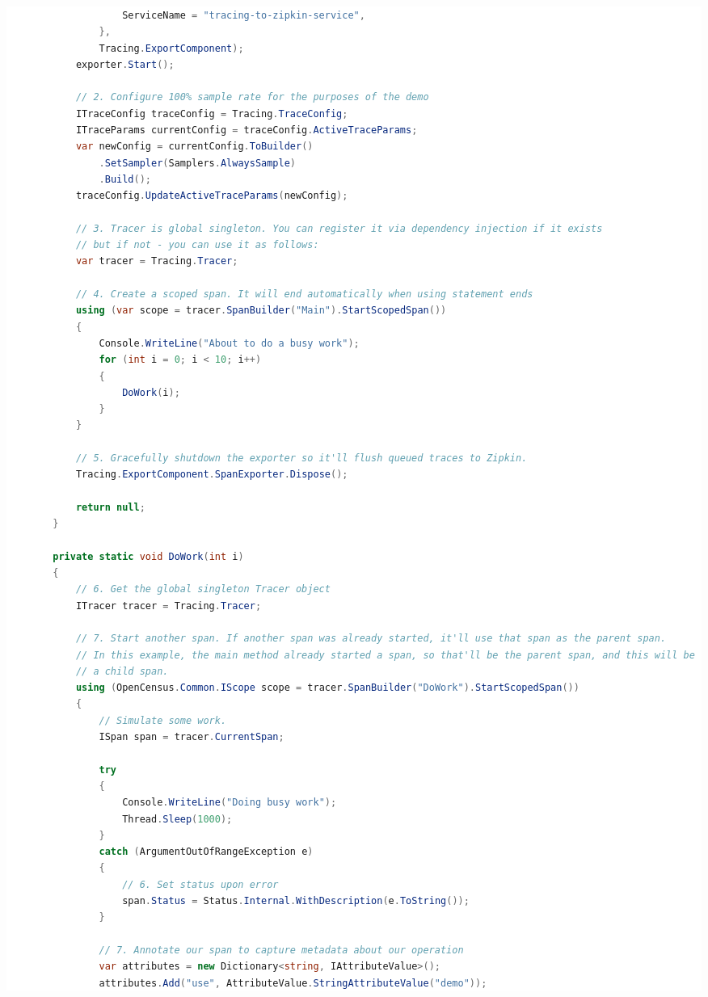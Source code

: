 ```csharp
                    ServiceName = "tracing-to-zipkin-service",
                },
                Tracing.ExportComponent);
            exporter.Start();

            // 2. Configure 100% sample rate for the purposes of the demo
            ITraceConfig traceConfig = Tracing.TraceConfig;
            ITraceParams currentConfig = traceConfig.ActiveTraceParams;
            var newConfig = currentConfig.ToBuilder()
                .SetSampler(Samplers.AlwaysSample)
                .Build();
            traceConfig.UpdateActiveTraceParams(newConfig);

            // 3. Tracer is global singleton. You can register it via dependency injection if it exists
            // but if not - you can use it as follows:
            var tracer = Tracing.Tracer;

            // 4. Create a scoped span. It will end automatically when using statement ends
            using (var scope = tracer.SpanBuilder("Main").StartScopedSpan())
            {
                Console.WriteLine("About to do a busy work");
                for (int i = 0; i < 10; i++)
                {
                    DoWork(i);
                }
            }

            // 5. Gracefully shutdown the exporter so it'll flush queued traces to Zipkin.
            Tracing.ExportComponent.SpanExporter.Dispose();

            return null;
        }

        private static void DoWork(int i)
        {
            // 6. Get the global singleton Tracer object
            ITracer tracer = Tracing.Tracer;

            // 7. Start another span. If another span was already started, it'll use that span as the parent span.
            // In this example, the main method already started a span, so that'll be the parent span, and this will be
            // a child span.
            using (OpenCensus.Common.IScope scope = tracer.SpanBuilder("DoWork").StartScopedSpan())
            {
                // Simulate some work.
                ISpan span = tracer.CurrentSpan;

                try
                {
                    Console.WriteLine("Doing busy work");
                    Thread.Sleep(1000);
                }
                catch (ArgumentOutOfRangeException e)
                {
                    // 6. Set status upon error
                    span.Status = Status.Internal.WithDescription(e.ToString());
                }

                // 7. Annotate our span to capture metadata about our operation
                var attributes = new Dictionary<string, IAttributeValue>();
                attributes.Add("use", AttributeValue.StringAttributeValue("demo"));
```